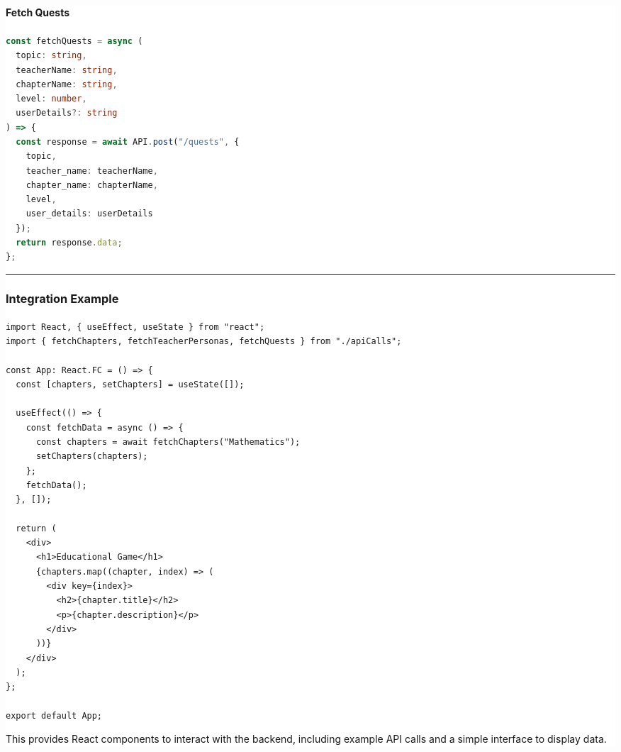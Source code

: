#### Fetch Quests
```ts
const fetchQuests = async (
  topic: string,
  teacherName: string,
  chapterName: string,
  level: number,
  userDetails?: string
) => {
  const response = await API.post("/quests", {
    topic,
    teacher_name: teacherName,
    chapter_name: chapterName,
    level,
    user_details: userDetails
  });
  return response.data;
};
```

---

### Integration Example
```tsx
import React, { useEffect, useState } from "react";
import { fetchChapters, fetchTeacherPersonas, fetchQuests } from "./apiCalls";

const App: React.FC = () => {
  const [chapters, setChapters] = useState([]);
  
  useEffect(() => {
    const fetchData = async () => {
      const chapters = await fetchChapters("Mathematics");
      setChapters(chapters);
    };
    fetchData();
  }, []);
  
  return (
    <div>
      <h1>Educational Game</h1>
      {chapters.map((chapter, index) => (
        <div key={index}>
          <h2>{chapter.title}</h2>
          <p>{chapter.description}</p>
        </div>
      ))}
    </div>
  );
};

export default App;
```

This provides React components to interact with the backend, including example API calls and a simple interface to display data.